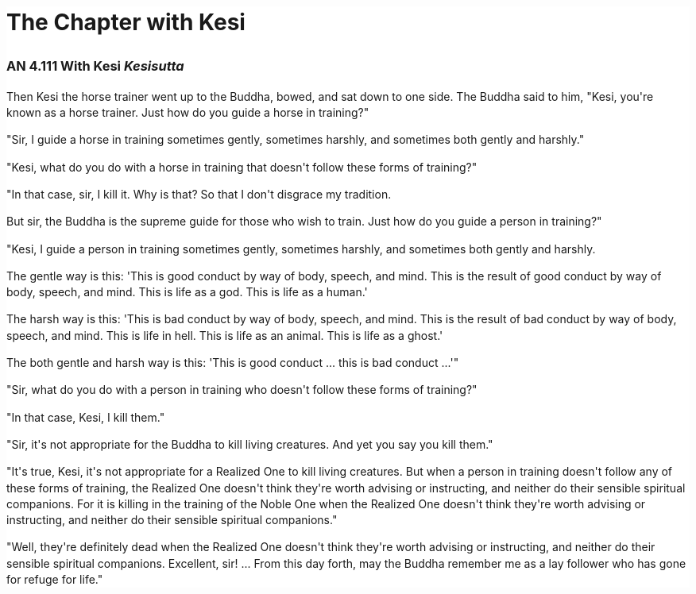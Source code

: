 # The Chapter with Kesi


### AN 4.111 With Kesi *Kesisutta*

Then Kesi the horse trainer went up to the Buddha, bowed, and sat down
to one side. The Buddha said to him, "Kesi, you're known as a horse
trainer. Just how do you guide a horse in training?"

"Sir, I guide a horse in training sometimes gently, sometimes harshly,
and sometimes both gently and harshly."

"Kesi, what do you do with a horse in training that doesn't follow these
forms of training?"

"In that case, sir, I kill it. Why is that? So that I don't disgrace my
tradition.

But sir, the Buddha is the supreme guide for those who wish to train.
Just how do you guide a person in training?"

"Kesi, I guide a person in training sometimes gently, sometimes harshly,
and sometimes both gently and harshly.

The gentle way is this: 'This is good conduct by way of body, speech,
and mind. This is the result of good conduct by way of body, speech, and
mind. This is life as a god. This is life as a human.'

The harsh way is this: 'This is bad conduct by way of body, speech, and
mind. This is the result of bad conduct by way of body, speech, and
mind. This is life in hell. This is life as an animal. This is life as a
ghost.'

The both gentle and harsh way is this: 'This is good conduct ... this is
bad conduct ...'"

"Sir, what do you do with a person in training who doesn't follow these
forms of training?"

"In that case, Kesi, I kill them."

"Sir, it's not appropriate for the Buddha to kill living creatures. And
yet you say you kill them."

"It's true, Kesi, it's not appropriate for a Realized One to kill living
creatures. But when a person in training doesn't follow any of these
forms of training, the Realized One doesn't think they're worth advising
or instructing, and neither do their sensible spiritual companions. For
it is killing in the training of the Noble One when the Realized One
doesn't think they're worth advising or instructing, and neither do
their sensible spiritual companions."

"Well, they're definitely dead when the Realized One doesn't think
they're worth advising or instructing, and neither do their sensible
spiritual companions. Excellent, sir! ... From this day forth, may the
Buddha remember me as a lay follower who has gone for refuge for life."
